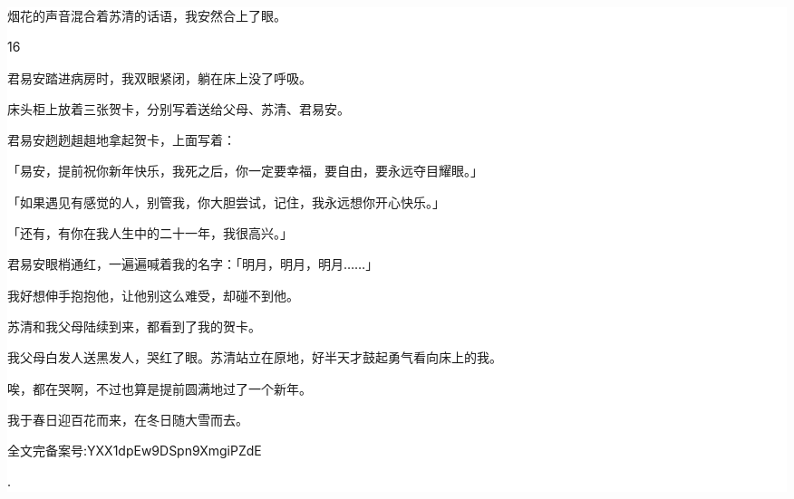 烟花的声音混合着苏清的话语，我安然合上了眼。

16

君易安踏进病房时，我双眼紧闭，躺在床上没了呼吸。

床头柜上放着三张贺卡，分别写着送给父母、苏清、君易安。

君易安趔趔趄趄地拿起贺卡，上面写着：

「易安，提前祝你新年快乐，我死之后，你⼀定要幸福，要自由，要永远夺目耀眼。」

「如果遇见有感觉的⼈，别管我，你⼤胆尝试，记住，我永远想你开心快乐。」

「还有，有你在我⼈⽣中的二十⼀年，我很高兴。」

君易安眼梢通红，⼀遍遍喊着我的名字：「明月，明月，明月……」

我好想伸手抱抱他，让他别这么难受，却碰不到他。

苏清和我父母陆续到来，都看到了我的贺卡。

我父母白发⼈送黑发⼈，哭红了眼。苏清站立在原地，好半天才鼓起勇气看向床上的我。

唉，都在哭啊，不过也算是提前圆满地过了⼀个新年。

我于春日迎百花而来，在冬日随⼤雪而去。

全文完备案号:YXX1dpEw9DSpn9XmgiPZdE

.